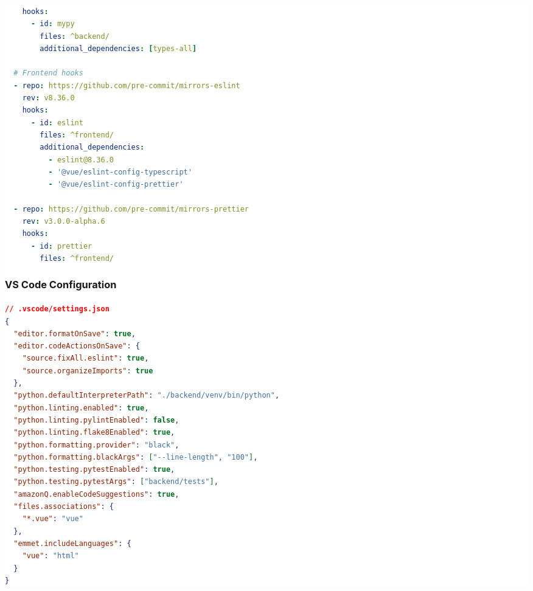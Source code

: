 ```yaml
    hooks:
      - id: mypy
        files: ^backend/
        additional_dependencies: [types-all]

  # Frontend hooks
  - repo: https://github.com/pre-commit/mirrors-eslint
    rev: v8.36.0
    hooks:
      - id: eslint
        files: ^frontend/
        additional_dependencies:
          - eslint@8.36.0
          - '@vue/eslint-config-typescript'
          - '@vue/eslint-config-prettier'

  - repo: https://github.com/pre-commit/mirrors-prettier
    rev: v3.0.0-alpha.6
    hooks:
      - id: prettier
        files: ^frontend/
```

### VS Code Configuration

```json
// .vscode/settings.json
{
  "editor.formatOnSave": true,
  "editor.codeActionsOnSave": {
    "source.fixAll.eslint": true,
    "source.organizeImports": true
  },
  "python.defaultInterpreterPath": "./backend/venv/bin/python",
  "python.linting.enabled": true,
  "python.linting.pylintEnabled": false,
  "python.linting.flake8Enabled": true,
  "python.formatting.provider": "black",
  "python.formatting.blackArgs": ["--line-length", "100"],
  "python.testing.pytestEnabled": true,
  "python.testing.pytestArgs": ["backend/tests"],
  "amazonQ.enableCodeSuggestions": true,
  "files.associations": {
    "*.vue": "vue"
  },
  "emmet.includeLanguages": {
    "vue": "html"
  }
}
```
